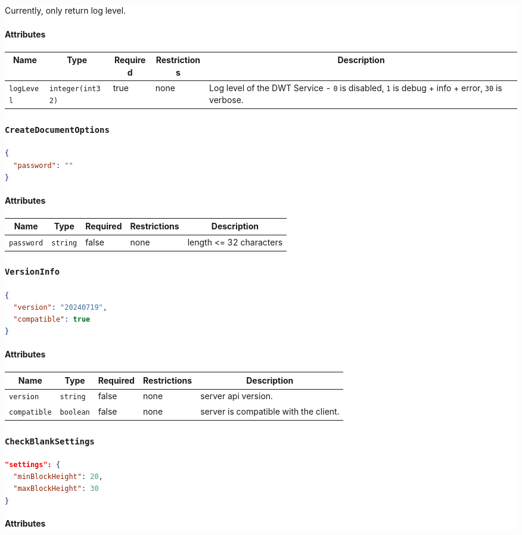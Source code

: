Currently, only return log level.

#### Attributes

|Name|Type|Required|Restrictions|Description|
|---|---|---|---|---|
|`logLevel`|`integer(int32)`|true|none|Log level of the DWT Service - `0` is disabled, `1` is debug + info + error, `30` is verbose.|

### `CreateDocumentOptions`

```json
{
  "password": ""
}

```

#### Attributes

|Name|Type|Required|Restrictions|Description|
|---|---|---|---|---|
|`password`|`string`|false|none|length <= 32 characters |The password of the document (32 characters max).|

### `VersionInfo`

```json
{
  "version": "20240719",
  "compatible": true
}

```

#### Attributes

|Name|Type|Required|Restrictions|Description|
|---|---|---|---|---|
|`version`|`string`|false|none|server api version.|
|`compatible`|`boolean`|false|none|server is compatible with the client.|

### `CheckBlankSettings`

```json
"settings": {
  "minBlockHeight": 20,
  "maxBlockHeight": 30
}

```

#### Attributes
